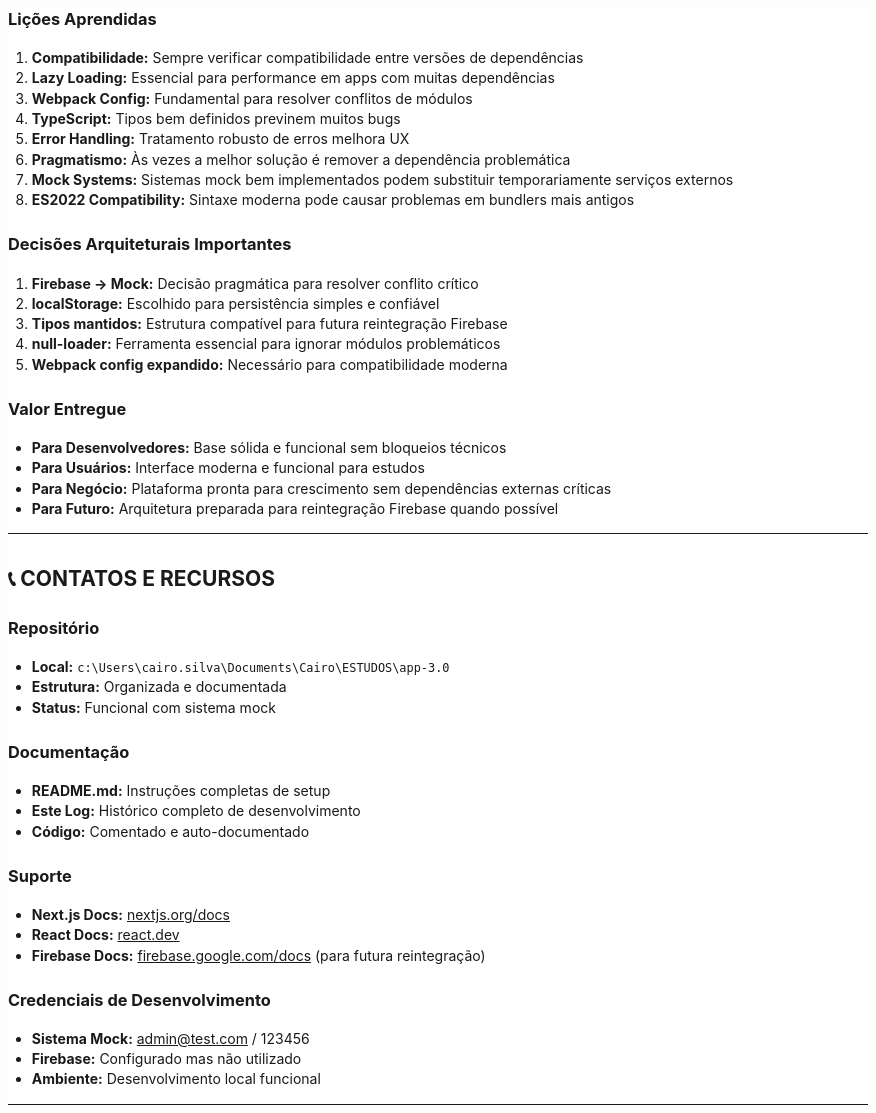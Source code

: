 ### **Lições Aprendidas**
1. **Compatibilidade:** Sempre verificar compatibilidade entre versões de dependências
2. **Lazy Loading:** Essencial para performance em apps com muitas dependências
3. **Webpack Config:** Fundamental para resolver conflitos de módulos
4. **TypeScript:** Tipos bem definidos previnem muitos bugs
5. **Error Handling:** Tratamento robusto de erros melhora UX
6. **Pragmatismo:** Às vezes a melhor solução é remover a dependência problemática
7. **Mock Systems:** Sistemas mock bem implementados podem substituir temporariamente serviços externos
8. **ES2022 Compatibility:** Sintaxe moderna pode causar problemas em bundlers mais antigos

### **Decisões Arquiteturais Importantes**
1. **Firebase → Mock:** Decisão pragmática para resolver conflito crítico
2. **localStorage:** Escolhido para persistência simples e confiável
3. **Tipos mantidos:** Estrutura compatível para futura reintegração Firebase
4. **null-loader:** Ferramenta essencial para ignorar módulos problemáticos
5. **Webpack config expandido:** Necessário para compatibilidade moderna

### **Valor Entregue**
- **Para Desenvolvedores:** Base sólida e funcional sem bloqueios técnicos
- **Para Usuários:** Interface moderna e funcional para estudos
- **Para Negócio:** Plataforma pronta para crescimento sem dependências externas críticas
- **Para Futuro:** Arquitetura preparada para reintegração Firebase quando possível

---

## 📞 **CONTATOS E RECURSOS**

### **Repositório**
- **Local:** `c:\Users\cairo.silva\Documents\Cairo\ESTUDOS\app-3.0`
- **Estrutura:** Organizada e documentada
- **Status:** Funcional com sistema mock

### **Documentação**
- **README.md:** Instruções completas de setup
- **Este Log:** Histórico completo de desenvolvimento
- **Código:** Comentado e auto-documentado

### **Suporte**
- **Next.js Docs:** [nextjs.org/docs](https://nextjs.org/docs)
- **React Docs:** [react.dev](https://react.dev)
- **Firebase Docs:** [firebase.google.com/docs](https://firebase.google.com/docs) (para futura reintegração)

### **Credenciais de Desenvolvimento**
- **Sistema Mock:** admin@test.com / 123456
- **Firebase:** Configurado mas não utilizado
- **Ambiente:** Desenvolvimento local funcional

---